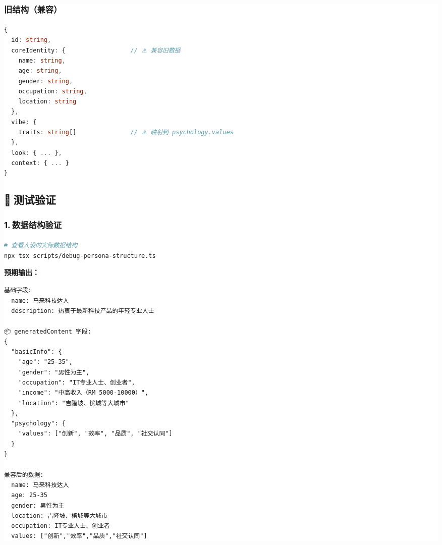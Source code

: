 ### 旧结构（兼容）
```typescript
{
  id: string,
  coreIdentity: {                  // ⚠️ 兼容旧数据
    name: string,
    age: string,
    gender: string,
    occupation: string,
    location: string
  },
  vibe: {
    traits: string[]               // ⚠️ 映射到 psychology.values
  },
  look: { ... },
  context: { ... }
}
```

## 🧪 测试验证

### 1. 数据结构验证
```bash
# 查看人设的实际数据结构
npx tsx scripts/debug-persona-structure.ts
```

**预期输出：**
```
基础字段:
  name: 马来科技达人
  description: 热衷于最新科技产品的年轻专业人士

📦 generatedContent 字段:
{
  "basicInfo": {
    "age": "25-35",
    "gender": "男性为主",
    "occupation": "IT专业人士、创业者",
    "income": "中高收入（RM 5000-10000）",
    "location": "吉隆坡、槟城等大城市"
  },
  "psychology": {
    "values": ["创新", "效率", "品质", "社交认同"]
  }
}

兼容后的数据:
  name: 马来科技达人
  age: 25-35
  gender: 男性为主
  location: 吉隆坡、槟城等大城市
  occupation: IT专业人士、创业者
  values: ["创新","效率","品质","社交认同"]
```
